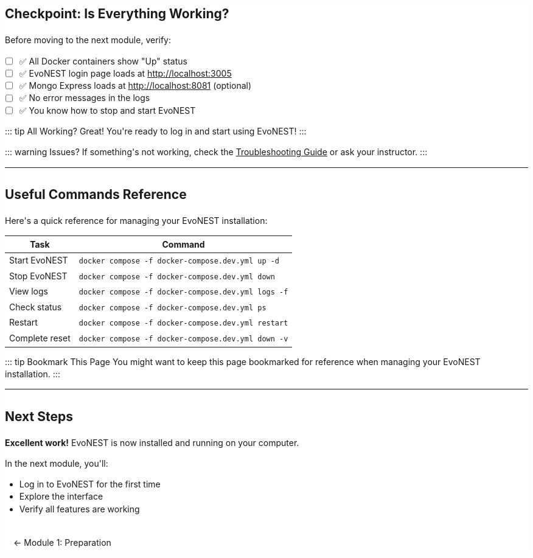 ## Checkpoint: Is Everything Working?

Before moving to the next module, verify:

- [ ] ✅ All Docker containers show "Up" status
- [ ] ✅ EvoNEST login page loads at [http://localhost:3005](http://localhost:3005)
- [ ] ✅ Mongo Express loads at [http://localhost:8081](http://localhost:8081) (optional)
- [ ] ✅ No error messages in the logs
- [ ] ✅ You know how to stop and start EvoNEST

::: tip All Working?
Great! You're ready to log in and start using EvoNEST!
:::

::: warning Issues?
If something's not working, check the [Troubleshooting Guide](/workshop/06-troubleshooting) or ask your instructor.
:::

---

## Useful Commands Reference

Here's a quick reference for managing your EvoNEST installation:

| Task | Command |
|------|---------|
| Start EvoNEST | `docker compose -f docker-compose.dev.yml up -d` |
| Stop EvoNEST | `docker compose -f docker-compose.dev.yml down` |
| View logs | `docker compose -f docker-compose.dev.yml logs -f` |
| Check status | `docker compose -f docker-compose.dev.yml ps` |
| Restart | `docker compose -f docker-compose.dev.yml restart` |
| Complete reset | `docker compose -f docker-compose.dev.yml down -v` |

::: tip Bookmark This Page
You might want to keep this page bookmarked for reference when managing your EvoNEST installation.
:::

---

## Next Steps

**Excellent work!** EvoNEST is now installed and running on your computer.

In the next module, you'll:
- Log in to EvoNEST for the first time
- Explore the interface
- Verify all features are working

<div style="display: flex; justify-content: space-between; margin-top: 2rem;">
  <a href="/workshop/01-preparation" style="padding: 0.5rem 1rem; background: var(--vp-c-bg-soft); color: var(--vp-c-text-1); text-decoration: none; border-radius: 6px;">← Module 1: Preparation</a>
  <a href="/workshop/03-first-launch" style="padding: 0.5rem 1rem; background: var(--vp-c-brand-1); color: white; text-decoration: none; border-radius: 6px; font-weight: 500;">Module 3: First Launch →</a>
</div>
